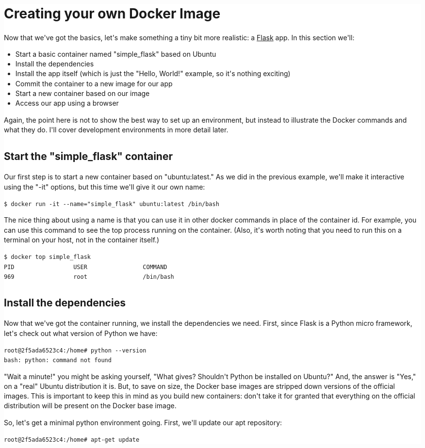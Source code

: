 # Creating your own Docker Image

Now that we've got the basics, let's make something a tiny bit more realistic: a [Flask](http://flask.pocoo.org/) app.  In this section we'll:

* Start a basic container named "simple_flask" based on Ubuntu
* Install the dependencies
* Install the app itself (which is just the "Hello, World!" example, so it's nothing exciting)
* Commit the container to a new image for our app
* Start a new container based on our image
* Access our app using a browser

Again, the point here is not to show the best way to set up an environment, but instead to illustrate the Docker commands and what they do.  I'll cover development environments in more detail later.

## Start the "simple\_flask" container

Our first step is to start a new container based on "ubuntu:latest."  As we did in the previous example, we'll make it interactive using the "-it" options, but this time we'll give it our own name:

```console
$ docker run -it --name="simple_flask" ubuntu:latest /bin/bash
``` 

The nice thing about using a name is that you can use it in other docker commands in place of the container id.  For example, you can use this command to see the top process running on the container. (Also, it's worth noting that you need to run this on a terminal on your host, not in the container itself.)  

```console
$ docker top simple_flask
PID                 USER                COMMAND
969                 root                /bin/bash
```

##  Install the dependencies

Now that we've got the container running, we install the dependencies we need.  First, since Flask is a Python micro framework, let's check out what version of Python we have:

```console
root@2f5ada6523c4:/home# python --version
bash: python: command not found
```

"Wait a minute!" you might be asking yourself, "What gives? Shouldn't Python be installed on Ubuntu?"  And, the answer is "Yes," on a "real" Ubuntu distribution it is.  But, to save on size, the Docker base images are stripped down versions of the official images.  This is important to keep this in mind as you build new containers: don't take it for granted that everything on the official distribution will be present on the Docker base image.

So, let's get a minimal python environment going.  First, we'll update our apt repository:

```console
root@2f5ada6523c4:/home# apt-get update
```
